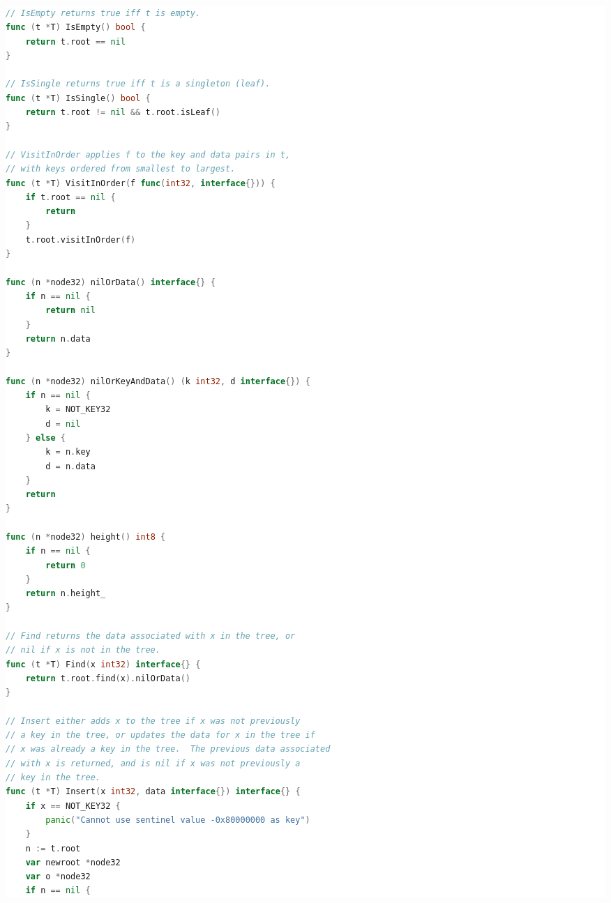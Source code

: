 ```go
// IsEmpty returns true iff t is empty.
func (t *T) IsEmpty() bool {
	return t.root == nil
}

// IsSingle returns true iff t is a singleton (leaf).
func (t *T) IsSingle() bool {
	return t.root != nil && t.root.isLeaf()
}

// VisitInOrder applies f to the key and data pairs in t,
// with keys ordered from smallest to largest.
func (t *T) VisitInOrder(f func(int32, interface{})) {
	if t.root == nil {
		return
	}
	t.root.visitInOrder(f)
}

func (n *node32) nilOrData() interface{} {
	if n == nil {
		return nil
	}
	return n.data
}

func (n *node32) nilOrKeyAndData() (k int32, d interface{}) {
	if n == nil {
		k = NOT_KEY32
		d = nil
	} else {
		k = n.key
		d = n.data
	}
	return
}

func (n *node32) height() int8 {
	if n == nil {
		return 0
	}
	return n.height_
}

// Find returns the data associated with x in the tree, or
// nil if x is not in the tree.
func (t *T) Find(x int32) interface{} {
	return t.root.find(x).nilOrData()
}

// Insert either adds x to the tree if x was not previously
// a key in the tree, or updates the data for x in the tree if
// x was already a key in the tree.  The previous data associated
// with x is returned, and is nil if x was not previously a
// key in the tree.
func (t *T) Insert(x int32, data interface{}) interface{} {
	if x == NOT_KEY32 {
		panic("Cannot use sentinel value -0x80000000 as key")
	}
	n := t.root
	var newroot *node32
	var o *node32
	if n == nil {
```